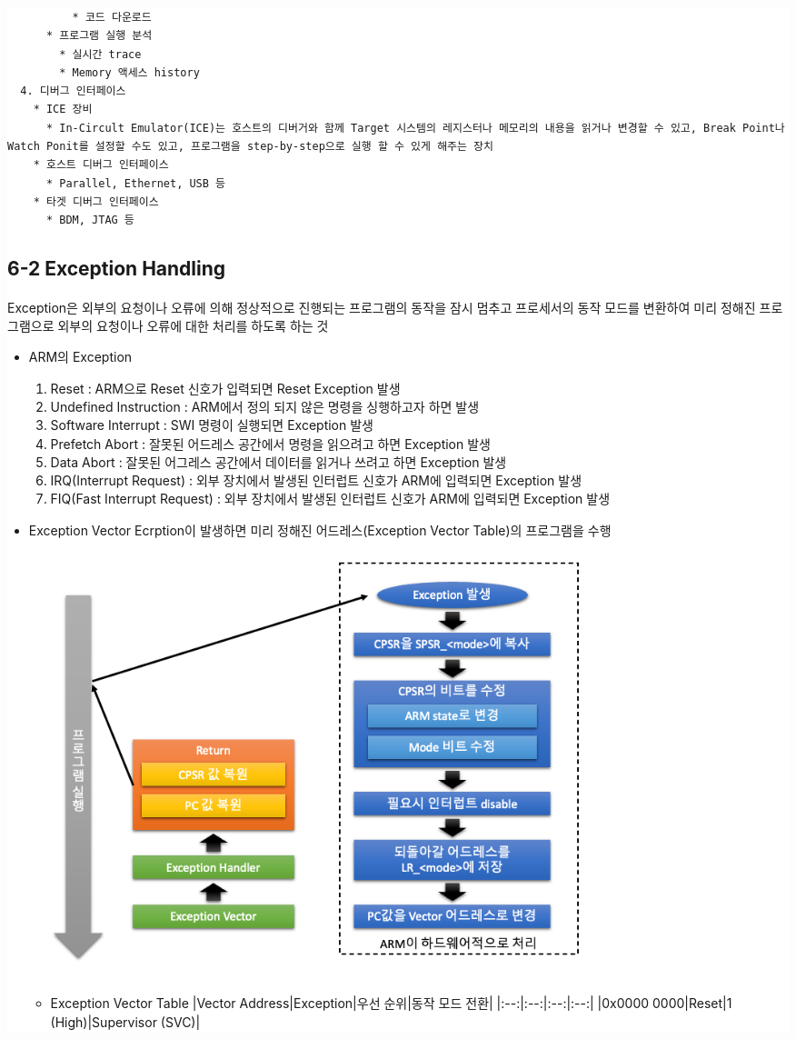               * 코드 다운로드
          * 프로그램 실행 분석
            * 실시간 trace
            * Memory 액세스 history
      4. 디버그 인터페이스
        * ICE 장비
          * In-Circult Emulator(ICE)는 호스트의 디버거와 함께 Target 시스템의 레지스터나 메모리의 내용을 읽거나 변경할 수 있고, Break Point나 Watch Ponit를 설정할 수도 있고, 프로그램을 step-by-step으로 실행 할 수 있게 해주는 장치
        * 호스트 디버그 인터페이스
          * Parallel, Ethernet, USB 등
        * 타겟 디버그 인터페이스
          * BDM, JTAG 등

## 6-2 Exception Handling
  Exception은 외부의 요청이나 오류에 의해 정상적으로 진행되는 프로그램의 동작을 잠시 멈추고 프로세서의 동작 모드를 변환하여 미리 정해진 프로그램으로 외부의 요청이나 오류에 대한 처리를 하도록 하는 것
  
  * ARM의 Exception
    1. Reset : ARM으로 Reset 신호가 입력되면 Reset Exception 발생
    2. Undefined Instruction : ARM에서 정의 되지 않은 명령을 싱행하고자 하면 발생
    3. Software Interrupt : SWI 명령이 실행되면 Exception 발생
    4. Prefetch Abort : 잘못된 어드레스 공간에서 명령을 읽으려고 하면 Exception 발생
    5. Data Abort : 잘못된 어그레스 공간에서 데이터를 읽거나 쓰려고 하면 Exception 발생
    6. IRQ(Interrupt Request) : 외부 장치에서 발생된 인터럽트 신호가 ARM에 입력되면 Exception 발생
    7. FIQ(Fast Interrupt Request) : 외부 장치에서 발생된 인터럽트 신호가 ARM에 입력되면 Exception 발생
  
  * Exception Vector
    Ecrption이 발생하면 미리 정해진 어드레스(Exception Vector Table)의 프로그램을 수행  
    <img src="../images/2.ARM_Architecture/Exception_Handling.png" width="75%">  
    * Exception Vector Table
      |Vector Address|Exception|우선 순위|동작 모드 전환|
      |:--:|:--:|:--:|:--:|
      |0x0000 0000|Reset|1 (High)|Supervisor (SVC)|